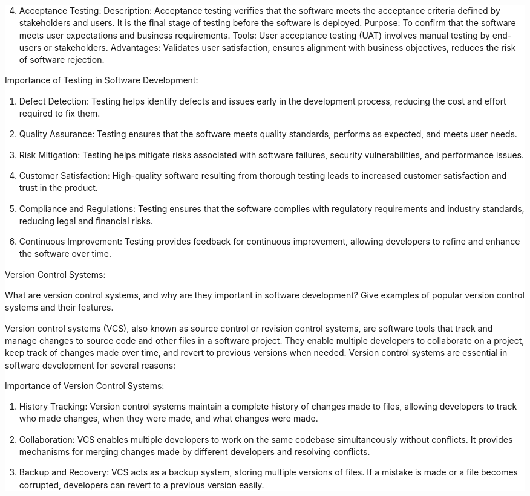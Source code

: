 4. Acceptance Testing:
Description: Acceptance testing verifies that the software meets the acceptance criteria defined by stakeholders and users. It is the final stage of testing before the software is deployed.
Purpose: To confirm that the software meets user expectations and business requirements.
Tools: User acceptance testing (UAT) involves manual testing by end-users or stakeholders.
Advantages: Validates user satisfaction, ensures alignment with business objectives, reduces the risk of software rejection.

Importance of Testing in Software Development:

1. Defect Detection:
   Testing helps identify defects and issues early in the development process, reducing the cost and effort required to fix them.

2. Quality Assurance:
   Testing ensures that the software meets quality standards, performs as expected, and meets user needs.

3. Risk Mitigation:
   Testing helps mitigate risks associated with software failures, security vulnerabilities, and performance issues.

4. Customer Satisfaction:
   High-quality software resulting from thorough testing leads to increased customer satisfaction and trust in the product.

5. Compliance and Regulations:
  Testing ensures that the software complies with regulatory requirements and industry standards, reducing legal and financial risks.

6. Continuous Improvement:
  Testing provides feedback for continuous improvement, allowing developers to refine and enhance the software over time.


Version Control Systems:

What are version control systems, and why are they important in software development? Give examples of popular version control systems and their features.

Version control systems (VCS), also known as source control or revision control systems, are software tools that track and manage changes to source code and other files in a software project. They enable multiple developers to collaborate on a project, keep track of changes made over time, and revert to previous versions when needed. Version control systems are essential in software development for several reasons:

Importance of Version Control Systems:

1. History Tracking:
  Version control systems maintain a complete history of changes made to files, allowing developers to track who made changes, when they were made, and what changes were made.

2. Collaboration:
   VCS enables multiple developers to work on the same codebase simultaneously without conflicts. It provides mechanisms for merging changes made by different developers and resolving conflicts.

3. Backup and Recovery:
   VCS acts as a backup system, storing multiple versions of files. If a mistake is made or a file becomes corrupted, developers can revert to a previous version easily.
